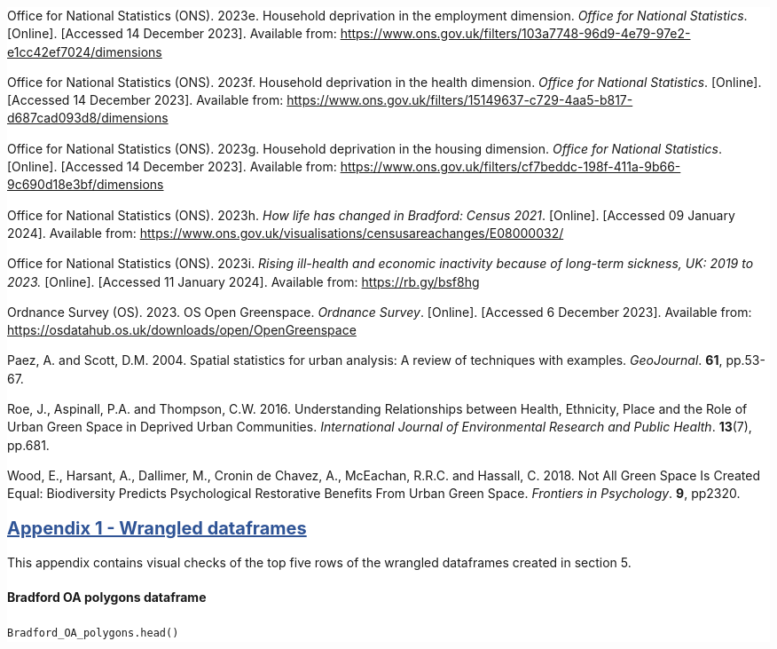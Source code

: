 Office for National Statistics (ONS). 2023e. Household deprivation in the employment dimension. *Office for National Statistics*. [Online]. [Accessed 14 December 2023]. Available from: https://www.ons.gov.uk/filters/103a7748-96d9-4e79-97e2-e1cc42ef7024/dimensions

Office for National Statistics (ONS). 2023f. Household deprivation in the health dimension. *Office for National Statistics*. [Online]. [Accessed 14 December 2023]. Available from: https://www.ons.gov.uk/filters/15149637-c729-4aa5-b817-d687cad093d8/dimensions

Office for National Statistics (ONS). 2023g. Household deprivation in the housing dimension. *Office for National Statistics*. [Online]. [Accessed 14 December 2023]. Available from: https://www.ons.gov.uk/filters/cf7beddc-198f-411a-9b66-9c690d18e3bf/dimensions

Office for National Statistics (ONS). 2023h. *How life has changed in Bradford: Census 2021*. [Online]. [Accessed 09 January 2024]. Available from: https://www.ons.gov.uk/visualisations/censusareachanges/E08000032/

Office for National Statistics (ONS). 2023i. *Rising ill-health and economic inactivity because of long-term sickness, UK: 2019 to 2023.* [Online]. [Accessed 11 January 2024]. Available from: https://rb.gy/bsf8hg

Ordnance Survey (OS). 2023. OS Open Greenspace. *Ordnance Survey*. [Online]. [Accessed 6 December 2023]. Available from: https://osdatahub.os.uk/downloads/open/OpenGreenspace

Paez, A. and Scott, D.M. 2004. Spatial statistics for urban analysis: A review of techniques with examples. *GeoJournal*. **61**, pp.53-67.

Roe, J., Aspinall, P.A. and Thompson, C.W. 2016. Understanding Relationships between Health, Ethnicity, Place and the Role of Urban Green Space in Deprived Urban Communities. *International Journal of Environmental Research and Public Health*. **13**(7), pp.681.

Wood, E., Harsant, A., Dallimer, M., Cronin de Chavez, A., McEachan, R.R.C. and Hassall, C. 2018. Not All Green Space Is Created Equal: Biodiversity Predicts Psychological Restorative Benefits From Urban Green Space. *Frontiers in Psychology*. **9**, pp2320.

<div style="color: #2F5496; text-decoration: underline; font-size: 20px; font-weight: bold;">
    Appendix 1 - Wrangled dataframes
</div>

This appendix contains visual checks of the top five rows of the wrangled dataframes created in section 5.

#### Bradford OA polygons dataframe


```python
Bradford_OA_polygons.head()
```




<div>
<style scoped>
    .dataframe tbody tr th:only-of-type {
        vertical-align: middle;
    }

    .dataframe tbody tr th {
        vertical-align: top;
    }
